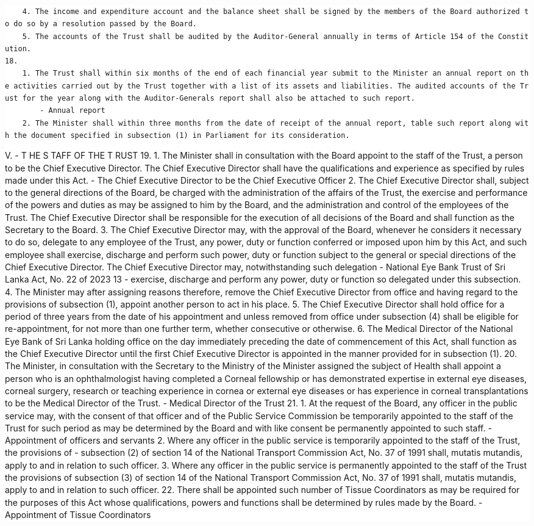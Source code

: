         4. The income and expenditure account and the balance sheet shall be signed by the members of the Board authorized to do so by a resolution passed by the Board.
        5. The accounts of the Trust shall be audited by the Auditor-General annually in terms of Article 154 of the Constitution.
    18. 
        1. The Trust shall within six months of the end of each financial year submit to the Minister an annual report on the activities carried out by the Trust together with a list of its assets and liabilities. The audited accounts of the Trust for the year along with the Auditor-Generals report shall also be attached to such report.
            - Annual report
        2. The Minister shall within three months from the date of receipt of the annual report, table such report along with the document specified in subsection (1) in Parliament for its consideration.
V. 
    - T HE  S TAFF   OF   THE  T RUST
    19. 
        1. The Minister shall in consultation with the Board appoint to the staff of the Trust, a person to be the Chief Executive Director. The Chief Executive Director shall have the qualifications and experience as specified by rules made under this Act.
            - The Chief Executive Director  to be the Chief Executive Officer
        2. The Chief Executive Director shall, subject to the general directions of the Board, be charged with the administration of the affairs of the Trust, the exercise and performance of the powers and duties as may be assigned to him by the Board, and the administration and control of the employees of the Trust. The Chief Executive Director shall be responsible for the execution of all decisions of the Board and shall function as the Secretary to the Board.
        3. The Chief Executive Director may, with the approval of the Board, whenever he considers it necessary to do so, delegate to any employee of the Trust, any power, duty or function conferred or imposed upon him by this Act, and such employee shall exercise, discharge and perform such power, duty or function subject to the general or special directions of the Chief Executive Director. The Chief Executive Director may, notwithstanding such delegation
            - National Eye Bank Trust of Sri Lanka Act, No. 22 of 2023 13
            - exercise, discharge and perform any power, duty or function so delegated under this subsection.
        4. The Minister may after assigning reasons therefore, remove the Chief Executive Director from office and having regard to the provisions of subsection (1), appoint another person to act in his place.
        5. The Chief Executive Director shall hold office for a period of three years from the date of his appointment and unless removed from office under subsection (4) shall be eligible for re-appointment, for not more than one further term, whether consecutive or otherwise.
        6. The Medical Director of the National Eye Bank of Sri Lanka holding office on the day immediately preceding the date of commencement of this Act, shall function as the Chief Executive Director until the first Chief Executive Director is appointed in the manner provided for in subsection (1).
    20. The Minister, in consultation with the Secretary to the Ministry of the Minister assigned the subject of Health shall appoint a person who is an ophthalmologist having completed a Corneal fellowship or has demonstrated expertise in external eye diseases, corneal surgery, research or teaching experience in cornea or external eye diseases or has experience in corneal transplantations to be the Medical Director of the Trust.
        - Medical Director of the Trust
    21. 
        1. At the request of the Board, any officer in the public service may, with the consent of that officer and of the Public Service Commission be temporarily appointed to the staff of the Trust for such period as may be determined by the Board and with like consent be permanently appointed to such staff.
            - Appointment of officers and servants
        2. Where any officer in the public service is temporarily appointed to the staff of the Trust, the provisions of
            - subsection (2) of section 14 of the National Transport Commission Act, No. 37 of 1991 shall,  mutatis mutandis, apply to and in relation to such officer.
        3. Where any officer in the public service is permanently appointed to the staff of the Trust the provisions of subsection (3) of section 14 of the National Transport Commission Act, No. 37 of 1991 shall,  mutatis mutandis, apply to and in relation to such officer.
    22. There shall be appointed such number of Tissue Coordinators as may be required for the purposes of this Act whose qualifications, powers and functions shall be determined by rules made by the Board.
        - Appointment of Tissue Coordinators